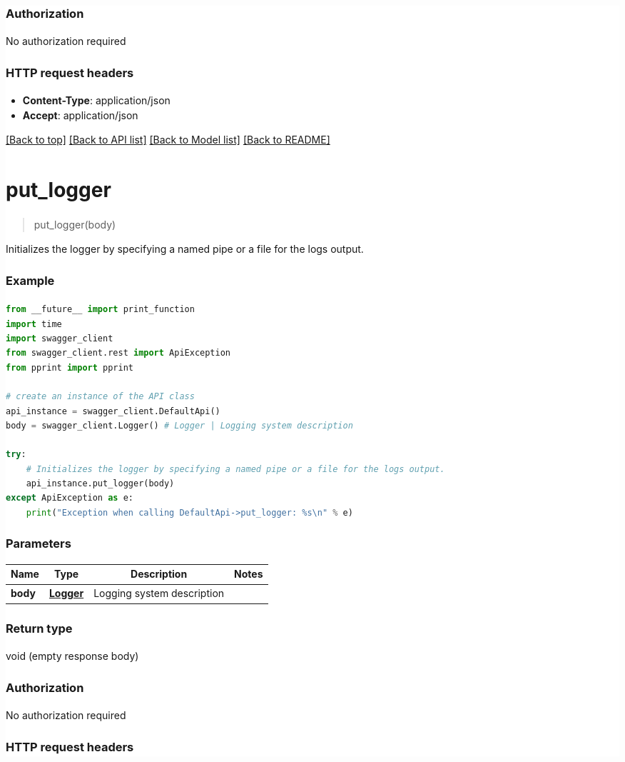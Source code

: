 ### Authorization

No authorization required

### HTTP request headers

 - **Content-Type**: application/json
 - **Accept**: application/json

[[Back to top]](#) [[Back to API list]](../README.md#documentation-for-api-endpoints) [[Back to Model list]](../README.md#documentation-for-models) [[Back to README]](../README.md)

# **put_logger**
> put_logger(body)

Initializes the logger by specifying a named pipe or a file for the logs output.

### Example
```python
from __future__ import print_function
import time
import swagger_client
from swagger_client.rest import ApiException
from pprint import pprint

# create an instance of the API class
api_instance = swagger_client.DefaultApi()
body = swagger_client.Logger() # Logger | Logging system description

try:
    # Initializes the logger by specifying a named pipe or a file for the logs output.
    api_instance.put_logger(body)
except ApiException as e:
    print("Exception when calling DefaultApi->put_logger: %s\n" % e)
```

### Parameters

Name | Type | Description  | Notes
------------- | ------------- | ------------- | -------------
 **body** | [**Logger**](Logger.md)| Logging system description | 

### Return type

void (empty response body)

### Authorization

No authorization required

### HTTP request headers
